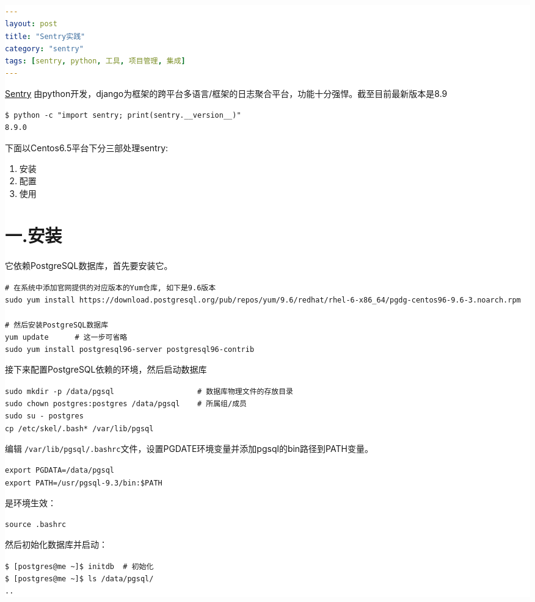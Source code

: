 ```yaml
---
layout: post
title: "Sentry实践"
category: "sentry"
tags: [sentry, python, 工具, 项目管理, 集成]
---
```


[Sentry](https://github.com/getsentry/sentry) 由python开发，django为框架的跨平台多语言/框架的日志聚合平台，功能十分强悍。截至目前最新版本是8.9

    $ python -c "import sentry; print(sentry.__version__)"
    8.9.0

下面以Centos6.5平台下分三部处理sentry:

1. 安装
2. 配置
3. 使用


# 一.安装

它依赖PostgreSQL数据库，首先要安装它。
    
    # 在系统中添加官网提供的对应版本的Yum仓库, 如下是9.6版本
    sudo yum install https://download.postgresql.org/pub/repos/yum/9.6/redhat/rhel-6-x86_64/pgdg-centos96-9.6-3.noarch.rpm
    
    # 然后安装PostgreSQL数据库
    yum update      # 这一步可省略
    sudo yum install postgresql96-server postgresql96-contrib


接下来配置PostgreSQL依赖的环境，然后启动数据库

    sudo mkdir -p /data/pgsql                   # 数据库物理文件的存放目录
    sudo chown postgres:postgres /data/pgsql    # 所属组/成员
    sudo su - postgres                          
    cp /etc/skel/.bash* /var/lib/pgsql
    
编辑 `/var/lib/pgsql/.bashrc`文件，设置PGDATE环境变量并添加pgsql的bin路径到PATH变量。

    export PGDATA=/data/pgsql
    export PATH=/usr/pgsql-9.3/bin:$PATH
    
是环境生效：

    source .bashrc

然后初始化数据库并启动：

    $ [postgres@me ~]$ initdb  # 初始化
    $ [postgres@me ~]$ ls /data/pgsql/
    ..
    